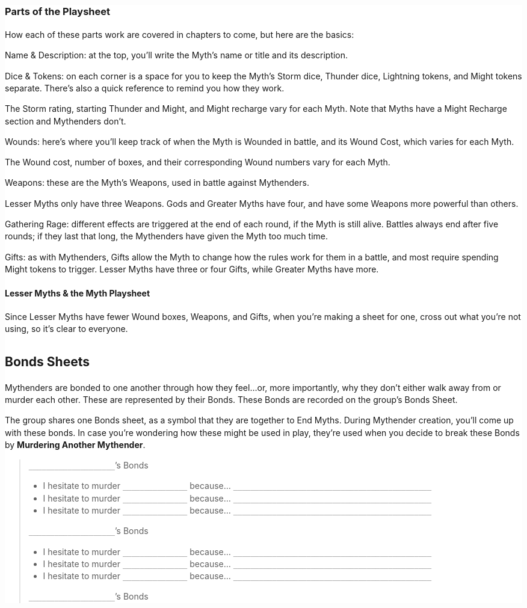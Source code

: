 ### Parts of the Playsheet

How each of these parts work are covered in chapters to come, but here are the basics:

<span class="keyword">Name & Description</span>: at the top, you’ll write the Myth’s name or title and its description.

<span class="keyword">Dice & Tokens</span>: on each corner is a space for you to keep the Myth’s Storm dice, Thunder dice, Lightning tokens, and Might tokens separate. There’s also a quick reference to remind you how they work.

The Storm rating, starting Thunder and Might, and Might recharge vary for each Myth. Note that Myths have a Might Recharge section and Mythenders don’t.

<span class="keyword">Wounds</span>: here’s where you’ll keep track of when the Myth is Wounded in battle, and its Wound Cost, which varies for each Myth.

The Wound cost, number of boxes, and their corresponding Wound numbers vary for each Myth.

<span class="keyword">Weapons</span>: these are the Myth’s Weapons, used in battle against Mythenders.

Lesser Myths only have three Weapons. Gods and Greater Myths have four, and have some Weapons more powerful than others.

<span class="keyword">Gathering Rage</span>: different effects are triggered at the end of each round, if the Myth is still alive. Battles always end after five rounds; if they last that long, the Mythenders have given the Myth too much time.

<span class="keyword">Gifts</span>: as with Mythenders, Gifts allow the Myth to change how the rules work for them in a battle, and most require spending Might tokens to trigger. Lesser Myths have three or four Gifts, while Greater Myths have more.

#### Lesser Myths & the Myth Playsheet

Since Lesser Myths have fewer Wound boxes, Weapons, and Gifts, when you’re making a sheet for one, cross out what you’re not using, so it’s clear to everyone.

## Bonds Sheets

Mythenders are bonded to one another through how they feel…or, more importantly, why they don’t either walk away from or murder each other. These are represented by their Bonds. These Bonds are recorded on the group’s <span class="keyword">Bonds Sheet</span>.

The group shares one Bonds sheet, as a symbol that they are together to End Myths. During Mythender creation, you’ll come up with these bonds. In case you’re wondering how these might be used in play, they’re used when you decide to break these Bonds by **Murdering Another Mythender**.

> `____________________`’s Bonds
>
> - I hesitate to murder `_______________` because… `______________________________________________`
> - I hesitate to murder `_______________` because… `______________________________________________`
> - I hesitate to murder `_______________` because… `______________________________________________`
>
> `____________________`’s Bonds
>
> - I hesitate to murder `_______________` because… `______________________________________________`
> - I hesitate to murder `_______________` because… `______________________________________________`
> - I hesitate to murder `_______________` because… `______________________________________________`
>
> `____________________`’s Bonds
>